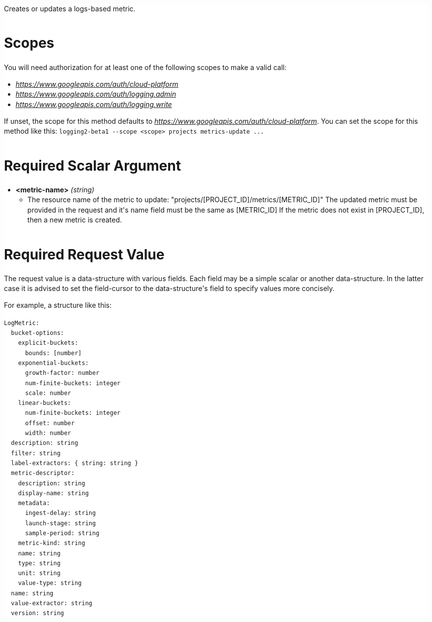 Creates or updates a logs-based metric.
# Scopes

You will need authorization for at least one of the following scopes to make a valid call:

* *https://www.googleapis.com/auth/cloud-platform*
* *https://www.googleapis.com/auth/logging.admin*
* *https://www.googleapis.com/auth/logging.write*

If unset, the scope for this method defaults to *https://www.googleapis.com/auth/cloud-platform*.
You can set the scope for this method like this: `logging2-beta1 --scope <scope> projects metrics-update ...`
# Required Scalar Argument
* **&lt;metric-name&gt;** *(string)*
    - The resource name of the metric to update:
        &#34;projects/[PROJECT_ID]/metrics/[METRIC_ID]&#34;
        The updated metric must be provided in the request and it&#39;s name field must be the same as [METRIC_ID] If the metric does not exist in [PROJECT_ID], then a new metric is created.
# Required Request Value

The request value is a data-structure with various fields. Each field may be a simple scalar or another data-structure.
In the latter case it is advised to set the field-cursor to the data-structure's field to specify values more concisely.

For example, a structure like this:
```
LogMetric:
  bucket-options:
    explicit-buckets:
      bounds: [number]
    exponential-buckets:
      growth-factor: number
      num-finite-buckets: integer
      scale: number
    linear-buckets:
      num-finite-buckets: integer
      offset: number
      width: number
  description: string
  filter: string
  label-extractors: { string: string }
  metric-descriptor:
    description: string
    display-name: string
    metadata:
      ingest-delay: string
      launch-stage: string
      sample-period: string
    metric-kind: string
    name: string
    type: string
    unit: string
    value-type: string
  name: string
  value-extractor: string
  version: string

```
